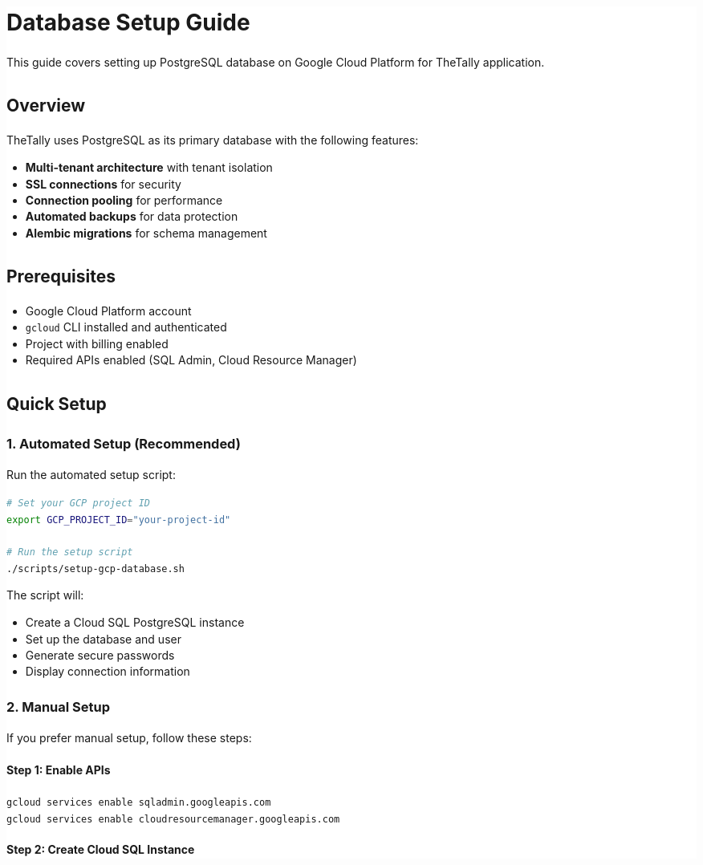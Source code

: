 # Database Setup Guide

This guide covers setting up PostgreSQL database on Google Cloud Platform for TheTally application.

## Overview

TheTally uses PostgreSQL as its primary database with the following features:
- **Multi-tenant architecture** with tenant isolation
- **SSL connections** for security
- **Connection pooling** for performance
- **Automated backups** for data protection
- **Alembic migrations** for schema management

## Prerequisites

- Google Cloud Platform account
- `gcloud` CLI installed and authenticated
- Project with billing enabled
- Required APIs enabled (SQL Admin, Cloud Resource Manager)

## Quick Setup

### 1. Automated Setup (Recommended)

Run the automated setup script:

```bash
# Set your GCP project ID
export GCP_PROJECT_ID="your-project-id"

# Run the setup script
./scripts/setup-gcp-database.sh
```

The script will:
- Create a Cloud SQL PostgreSQL instance
- Set up the database and user
- Generate secure passwords
- Display connection information

### 2. Manual Setup

If you prefer manual setup, follow these steps:

#### Step 1: Enable APIs

```bash
gcloud services enable sqladmin.googleapis.com
gcloud services enable cloudresourcemanager.googleapis.com
```

#### Step 2: Create Cloud SQL Instance
